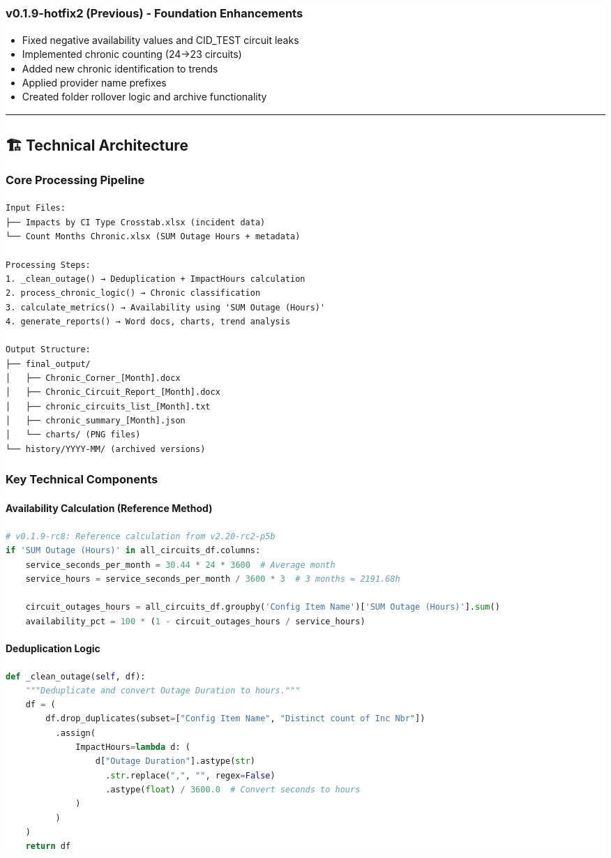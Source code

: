 ### **v0.1.9-hotfix2 (Previous) - Foundation Enhancements**
- Fixed negative availability values and CID_TEST circuit leaks
- Implemented chronic counting (24→23 circuits) 
- Added new chronic identification to trends
- Applied provider name prefixes
- Created folder rollover logic and archive functionality

---

## 🏗️ **Technical Architecture**

### **Core Processing Pipeline**

```
Input Files:
├── Impacts by CI Type Crosstab.xlsx (incident data)
└── Count Months Chronic.xlsx (SUM Outage Hours + metadata)

Processing Steps:
1. _clean_outage() → Deduplication + ImpactHours calculation
2. process_chronic_logic() → Chronic classification 
3. calculate_metrics() → Availability using 'SUM Outage (Hours)'
4. generate_reports() → Word docs, charts, trend analysis

Output Structure:
├── final_output/
│   ├── Chronic_Corner_[Month].docx
│   ├── Chronic_Circuit_Report_[Month].docx
│   ├── chronic_circuits_list_[Month].txt
│   ├── chronic_summary_[Month].json
│   └── charts/ (PNG files)
└── history/YYYY-MM/ (archived versions)
```

### **Key Technical Components**

#### **Availability Calculation (Reference Method)**
```python
# v0.1.9-rc8: Reference calculation from v2.20-rc2-p5b
if 'SUM Outage (Hours)' in all_circuits_df.columns:
    service_seconds_per_month = 30.44 * 24 * 3600  # Average month
    service_hours = service_seconds_per_month / 3600 * 3  # 3 months = 2191.68h
    
    circuit_outages_hours = all_circuits_df.groupby('Config Item Name')['SUM Outage (Hours)'].sum()
    availability_pct = 100 * (1 - circuit_outages_hours / service_hours)
```

#### **Deduplication Logic**
```python
def _clean_outage(self, df):
    """Deduplicate and convert Outage Duration to hours."""
    df = (
        df.drop_duplicates(subset=["Config Item Name", "Distinct count of Inc Nbr"])
          .assign(
              ImpactHours=lambda d: (
                  d["Outage Duration"].astype(str)
                    .str.replace(",", "", regex=False)
                    .astype(float) / 3600.0  # Convert seconds to hours
              )
          )
    )
    return df
```
